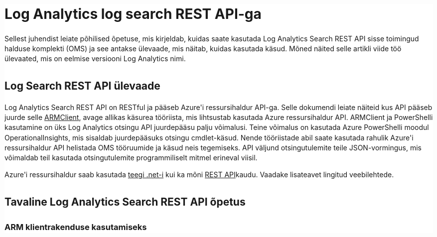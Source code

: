 <properties
    pageTitle="Log Analytics logige search REST API | Microsoft Azure'i"
    description="Sellest juhendist leiate põhilised õpetuse, mis kirjeldab, kuidas saate kasutada Log Analytics search REST API-ga sisse toimingud halduse komplekti (OMS) ja pakub näiteid, mis näitab, kuidas kasutada käsud."
    services="log-analytics"
    documentationCenter=""
    authors="bandersmsft"
    manager="jwhit"
    editor=""/>

<tags
    ms.service="log-analytics"
    ms.workload="na"
    ms.tgt_pltfrm="na"
    ms.devlang="na"
    ms.topic="article"
    ms.date="10/10/2016"
    ms.author="banders"/>


# <a name="log-analytics-log-search-rest-api"></a>Log Analytics log search REST API-ga

Sellest juhendist leiate põhilised õpetuse, mis kirjeldab, kuidas saate kasutada Log Analytics Search REST API sisse toimingud halduse komplekti (OMS) ja see antakse ülevaade, mis näitab, kuidas kasutada käsud. Mõned näited selle artikli viide töö ülevaated, mis on eelmise versiooni Log Analytics nimi.

## <a name="overview-of-the-log-search-rest-api"></a>Log Search REST API ülevaade

Log Analytics Search REST API on RESTful ja pääseb Azure'i ressursihaldur API-ga. Selle dokumendi leiate näiteid kus API pääseb juurde selle [ARMClient](https://github.com/projectkudu/ARMClient), avage allikas käsurea tööriista, mis lihtsustab kasutada Azure ressursihaldur API. ARMClient ja PowerShelli kasutamine on üks Log Analytics otsingu API juurdepääsu palju võimalusi. Teine võimalus on kasutada Azure PowerShelli moodul OperationalInsights, mis sisaldab juurdepääsuks otsingu cmdlet-käsud. Nende tööriistade abil saate kasutada rahulik Azure'i ressursihaldur API helistada OMS tööruumide ja käsud neis tegemiseks. API väljund otsingutulemite teile JSON-vormingus, mis võimaldab teil kasutada otsingutulemite programmiliselt mitmel erineval viisil.

Azure'i ressursihaldur saab kasutada [teegi .net-i](https://msdn.microsoft.com/library/azure/dn910477.aspx) kui ka mõni [REST API](https://msdn.microsoft.com/library/azure/mt163658.aspx)kaudu. Vaadake lisateavet lingitud veebilehtede.

## <a name="basic-log-analytics-search-rest-api-tutorial"></a>Tavaline Log Analytics Search REST API õpetus

### <a name="to-use-the-arm-client"></a>ARM klientrakenduse kasutamiseks
